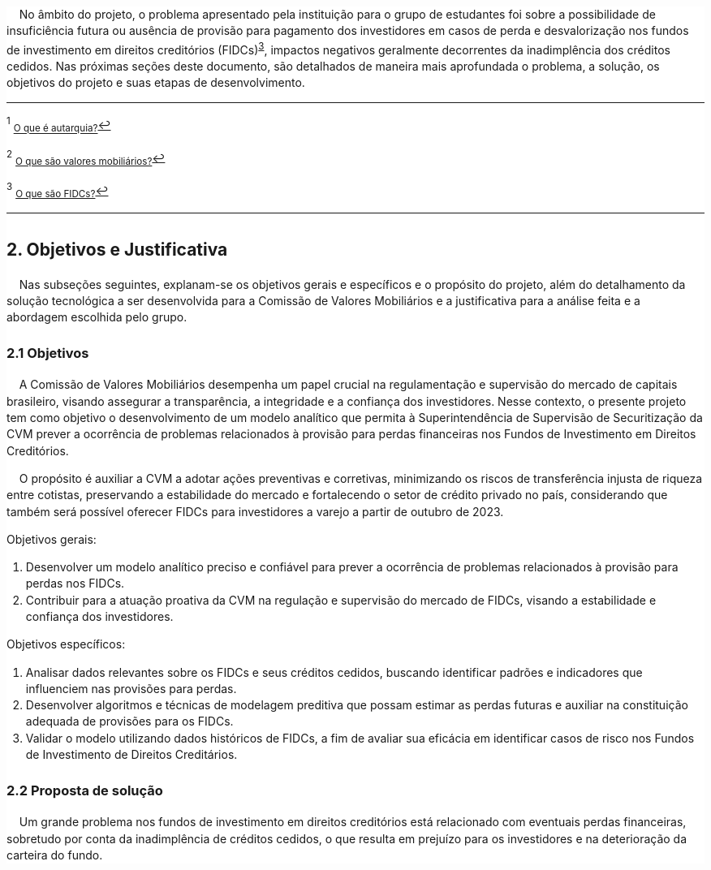 &nbsp;&nbsp;&nbsp;&nbsp;No âmbito do projeto, o problema apresentado pela instituição para o grupo de estudantes foi sobre a possibilidade de insuficiência futura ou ausência de provisão para pagamento dos investidores em casos de perda e desvalorização nos fundos de investimento em direitos creditórios (FIDCs)<sup>[3](#foot3)</sup><a name="return2"></a>, impactos negativos geralmente decorrentes da inadimplência dos créditos cedidos. Nas próximas seções deste documento, são detalhados de maneira mais aprofundada o problema, a solução, os objetivos do projeto e suas etapas de desenvolvimento.

---

<a name="foot1"></a><sup>1</sup> <sub>[O que é autarquia?](#gloss1)</sub>[↩️](#return1)

<a name="foot2"></a><sup>2</sup> <sub>[O que são valores mobiliários?](#gloss1)</sub>[↩️](#return1)

<a name="foot3"></a><sup>3</sup> <sub>[O que são FIDCs?](#gloss1)</sub>[↩️](#return2)

---

## <a name="title2"></a>2. Objetivos e Justificativa

&nbsp;&nbsp;&nbsp;&nbsp;Nas subseções seguintes, explanam-se os objetivos gerais e específicos e o propósito do projeto, além do detalhamento da solução tecnológica a ser desenvolvida para a Comissão de Valores Mobiliários e a justificativa para a análise feita e a abordagem escolhida pelo grupo.

### <a name="subtitle1"></a>2.1 Objetivos

&nbsp;&nbsp;&nbsp;&nbsp;A Comissão de Valores Mobiliários desempenha um papel crucial na regulamentação e supervisão do mercado de capitais brasileiro, visando assegurar a transparência, a integridade e a confiança dos investidores. Nesse contexto, o presente projeto tem como objetivo o desenvolvimento de um modelo analítico que permita à Superintendência de Supervisão de Securitização da CVM prever a ocorrência de problemas relacionados à provisão para perdas financeiras nos Fundos de Investimento em Direitos Creditórios.

&nbsp;&nbsp;&nbsp;&nbsp;O propósito é auxiliar a CVM a adotar ações preventivas e corretivas, minimizando os riscos de transferência injusta de riqueza entre cotistas, preservando a estabilidade do mercado e fortalecendo o setor de crédito privado no país, considerando que também será possível oferecer FIDCs para investidores a varejo a partir de outubro de 2023.

Objetivos gerais:

1. Desenvolver um modelo analítico preciso e confiável para prever a ocorrência de problemas relacionados à provisão para perdas nos FIDCs.
2. Contribuir para a atuação proativa da CVM na regulação e supervisão do mercado de FIDCs, visando a estabilidade e confiança dos investidores.

Objetivos específicos:

1. Analisar dados relevantes sobre os FIDCs e seus créditos cedidos, buscando identificar padrões e indicadores que influenciem nas provisões para perdas.
2. Desenvolver algoritmos e técnicas de modelagem preditiva que possam estimar as perdas futuras e auxiliar na constituição adequada de provisões para os FIDCs.
3. Validar o modelo utilizando dados históricos de FIDCs, a fim de avaliar sua eficácia em identificar casos de risco nos Fundos de Investimento de Direitos Creditários.

### <a name="subtitle2"></a>2.2 Proposta de solução
&nbsp;&nbsp;&nbsp;&nbsp;Um grande problema nos fundos de investimento em direitos creditórios está relacionado com eventuais perdas financeiras, sobretudo por conta da inadimplência de créditos cedidos, o que resulta em prejuízo para os investidores e na deterioração da carteira do fundo.
